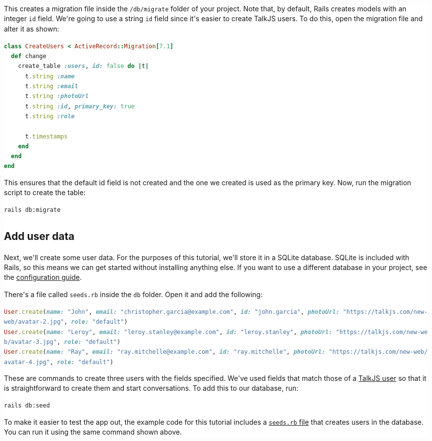 This creates a migration file inside the `/db/migrate` folder of your project. Note that, by default, Rails creates models with an integer `id` field. We're going to use a string `id` field since it's easier to create TalkJS users. To do this, open the migration file and alter it as shown:

```ruby
class CreateUsers < ActiveRecord::Migration[7.1]
  def change
    create_table :users, id: false do |t|
      t.string :name
      t.string :email
      t.string :photoUrl
      t.string :id, primary_key: true
      t.string :role

      t.timestamps
    end
  end
end
```

This ensures that the default id field is not created and the one we created is used as the primary key. Now, run the migration script to create the table:

```bash
rails db:migrate
```

## Add user data

Next, we'll create some user data. For the purposes of this tutorial, we'll store it in a SQLite database. SQLite is included with Rails, so this means we can get started without installing anything else. If you want to use a different database in your project, see the [configuration guide](https://guides.rubyonrails.org/v4.1/configuring.html#connection-preference).

There's a file called `seeds.rb` inside the `db` folder. Open it and add the following:

```ruby
User.create(name: "John", email: "christopher.garcia@example.com", id: "john.garcia", photoUrl: "https://talkjs.com/new-web/avatar-2.jpg", role: "default")
User.create(name: "Leroy", email: "leroy.stanley@example.com", id: "leroy.stanley", photoUrl: "https://talkjs.com/new-web/avatar-3.jpg", role: "default")
User.create(name: "Ray", email: "ray.mitchelle@example.com", id: "ray.mitchelle", photoUrl: "https://talkjs.com/new-web/avatar-4.jpg", role: "default")
```

These are commands to create three users with the fields specified. We've used fields that match those of a [TalkJS user](https://talkjs.com/docs/Reference/Concepts/Users/) so that it is straightforward to create them and start conversations. To add this to our database, run:

```bash
rails db:seed
```

To make it easier to test the app out, the example code for this tutorial includes a [`seeds.rb` file](https://github.com/talkjs/talkjs-examples/tree/master/ruby/rails-talkjs/db/seeds.rb) that creates users in the database. You can run it using the same command shown above.
